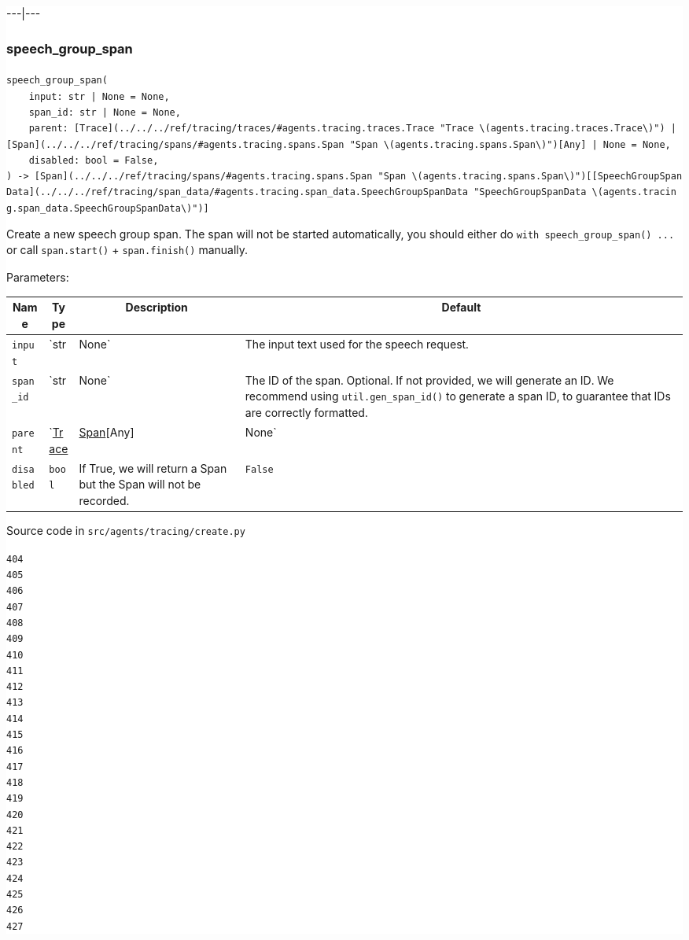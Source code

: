   
---|---  
  
###  speech_group_span
    
    
    speech_group_span(
        input: str | None = None,
        span_id: str | None = None,
        parent: [Trace](../../../ref/tracing/traces/#agents.tracing.traces.Trace "Trace \(agents.tracing.traces.Trace\)") | [Span](../../../ref/tracing/spans/#agents.tracing.spans.Span "Span \(agents.tracing.spans.Span\)")[Any] | None = None,
        disabled: bool = False,
    ) -> [Span](../../../ref/tracing/spans/#agents.tracing.spans.Span "Span \(agents.tracing.spans.Span\)")[[SpeechGroupSpanData](../../../ref/tracing/span_data/#agents.tracing.span_data.SpeechGroupSpanData "SpeechGroupSpanData \(agents.tracing.span_data.SpeechGroupSpanData\)")]
    

Create a new speech group span. The span will not be started automatically, you should either do `with speech_group_span() ...` or call `span.start()` \+ `span.finish()` manually.

Parameters:

Name | Type | Description | Default  
---|---|---|---  
`input` |  `str | None` |  The input text used for the speech request. |  `None`  
`span_id` |  `str | None` |  The ID of the span. Optional. If not provided, we will generate an ID. We recommend using `util.gen_span_id()` to generate a span ID, to guarantee that IDs are correctly formatted. |  `None`  
`parent` |  `[Trace](../../../ref/tracing/traces/#agents.tracing.traces.Trace "Trace \(agents.tracing.traces.Trace\)") | [Span](../../../ref/tracing/spans/#agents.tracing.spans.Span "Span \(agents.tracing.spans.Span\)")[Any] | None` |  The parent span or trace. If not provided, we will automatically use the current trace/span as the parent. |  `None`  
`disabled` |  `bool` |  If True, we will return a Span but the Span will not be recorded. |  `False`  
Source code in `src/agents/tracing/create.py`
    
    
    404
    405
    406
    407
    408
    409
    410
    411
    412
    413
    414
    415
    416
    417
    418
    419
    420
    421
    422
    423
    424
    425
    426
    427

